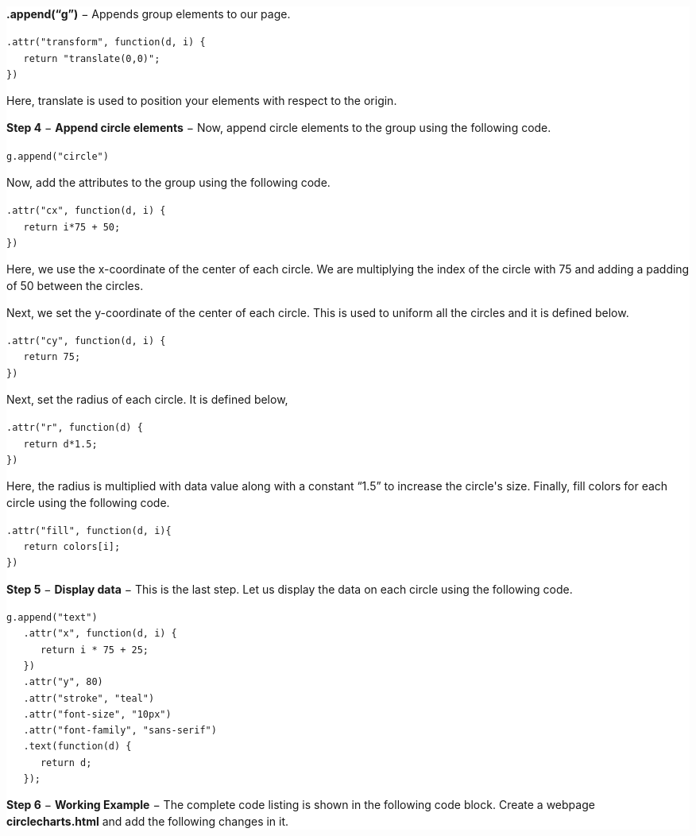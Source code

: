 **.append(“g”)** − Appends group elements to our page.

```
.attr("transform", function(d, i) {
   return "translate(0,0)";
})
```
Here, translate is used to position your elements with respect to the origin.

**Step 4** − **Append circle elements** − Now, append circle elements to the group using the following code.

```
g.append("circle")
```
Now, add the attributes to the group using the following code.

```
.attr("cx", function(d, i) {
   return i*75 + 50;
})
```
Here, we use the x-coordinate of the center of each circle. We are multiplying the index of the circle with 75 and adding a padding of 50 between the circles.

Next, we set the y-coordinate of the center of each circle. This is used to uniform all the circles and it is defined below.

```
.attr("cy", function(d, i) {
   return 75;
})
```
Next, set the radius of each circle. It is defined below,

```
.attr("r", function(d) {
   return d*1.5;
})
```
Here, the radius is multiplied with data value along with a constant “1.5” to increase the circle's size. Finally, fill colors for each circle using the following code.

```
.attr("fill", function(d, i){
   return colors[i];
})
```
**Step 5** − **Display data** − This is the last step. Let us display the data on each circle using the following code.

```
g.append("text")
   .attr("x", function(d, i) {
      return i * 75 + 25;
   })
   .attr("y", 80)
   .attr("stroke", "teal")
   .attr("font-size", "10px")
   .attr("font-family", "sans-serif")
   .text(function(d) {
      return d;
   });
```
**Step 6** − **Working Example** − The complete code listing is shown in the following code block. Create a webpage **circlecharts.html** and add the following changes in it.
